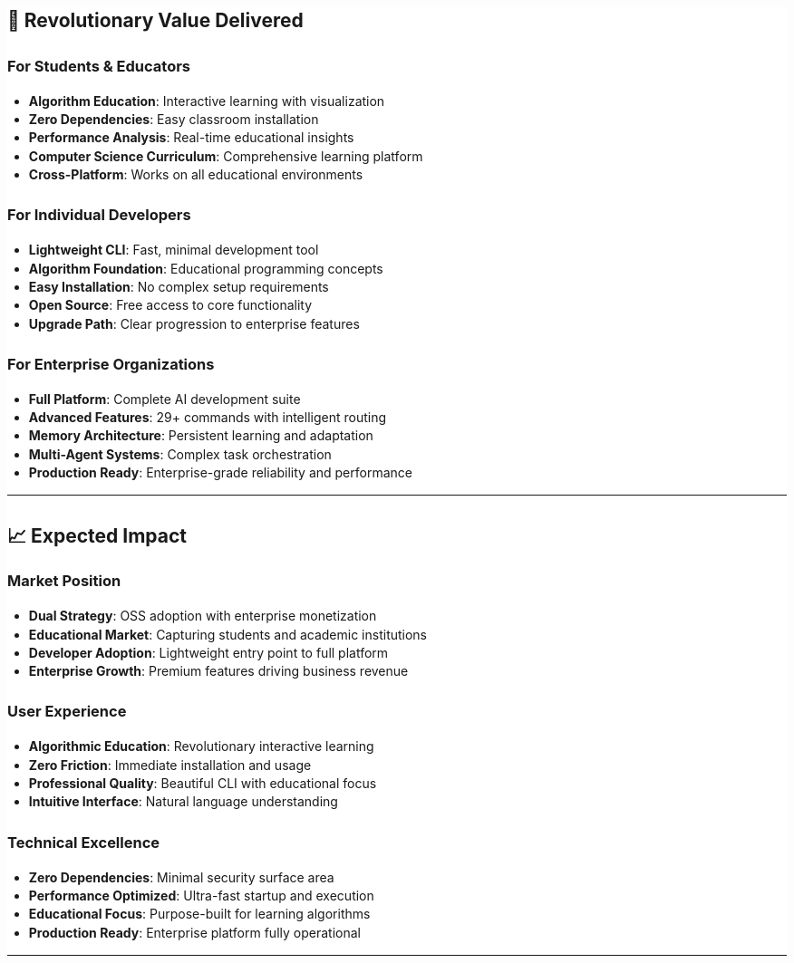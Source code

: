 
## 🎉 Revolutionary Value Delivered

### For Students & Educators

- **Algorithm Education**: Interactive learning with visualization
- **Zero Dependencies**: Easy classroom installation
- **Performance Analysis**: Real-time educational insights
- **Computer Science Curriculum**: Comprehensive learning platform
- **Cross-Platform**: Works on all educational environments

### For Individual Developers

- **Lightweight CLI**: Fast, minimal development tool
- **Algorithm Foundation**: Educational programming concepts
- **Easy Installation**: No complex setup requirements
- **Open Source**: Free access to core functionality
- **Upgrade Path**: Clear progression to enterprise features

### For Enterprise Organizations

- **Full Platform**: Complete AI development suite
- **Advanced Features**: 29+ commands with intelligent routing
- **Memory Architecture**: Persistent learning and adaptation
- **Multi-Agent Systems**: Complex task orchestration
- **Production Ready**: Enterprise-grade reliability and performance

---

## 📈 Expected Impact

### Market Position

- **Dual Strategy**: OSS adoption with enterprise monetization
- **Educational Market**: Capturing students and academic institutions
- **Developer Adoption**: Lightweight entry point to full platform
- **Enterprise Growth**: Premium features driving business revenue

### User Experience

- **Algorithmic Education**: Revolutionary interactive learning
- **Zero Friction**: Immediate installation and usage
- **Professional Quality**: Beautiful CLI with educational focus
- **Intuitive Interface**: Natural language understanding

### Technical Excellence

- **Zero Dependencies**: Minimal security surface area
- **Performance Optimized**: Ultra-fast startup and execution
- **Educational Focus**: Purpose-built for learning algorithms
- **Production Ready**: Enterprise platform fully operational

---